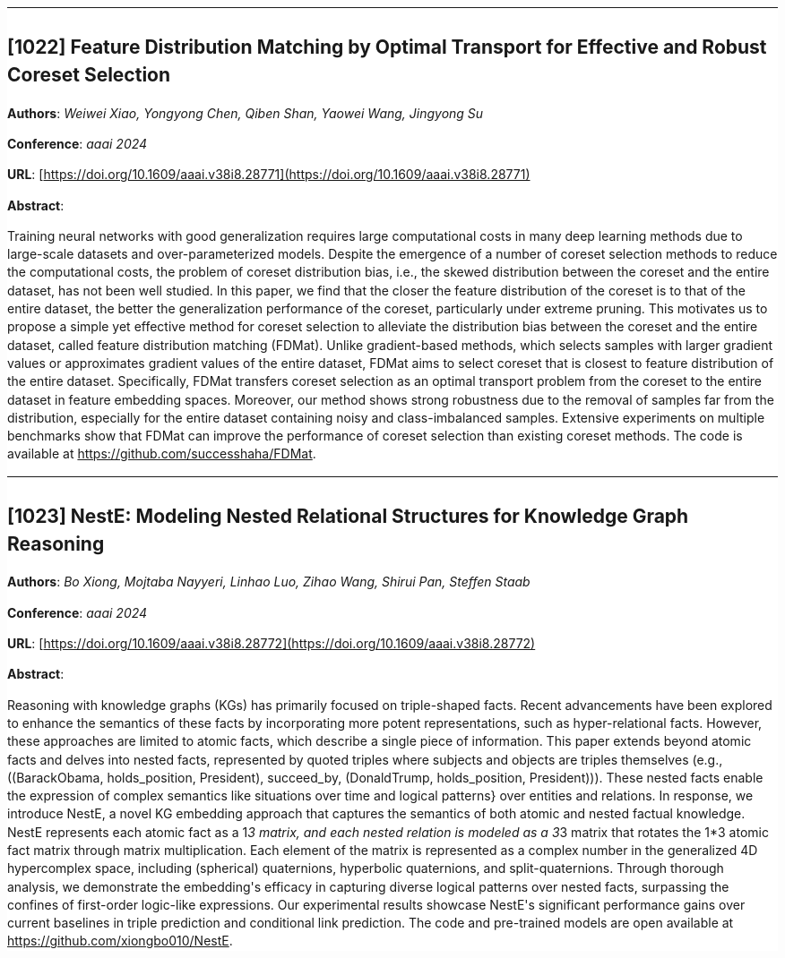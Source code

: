 ----

## [1022] Feature Distribution Matching by Optimal Transport for Effective and Robust Coreset Selection

**Authors**: *Weiwei Xiao, Yongyong Chen, Qiben Shan, Yaowei Wang, Jingyong Su*

**Conference**: *aaai 2024*

**URL**: [https://doi.org/10.1609/aaai.v38i8.28771](https://doi.org/10.1609/aaai.v38i8.28771)

**Abstract**:

Training neural networks with good generalization requires large computational costs in many deep learning methods due to large-scale datasets and over-parameterized models. Despite the emergence of a number of coreset selection methods to reduce the computational costs, the problem of coreset distribution bias, i.e., the skewed distribution between the coreset and the entire dataset, has not been well studied. In this paper, we find that the closer the feature distribution of the coreset is to that of the entire dataset, the better the generalization performance of the coreset, particularly under extreme pruning. This motivates us to propose a simple yet effective method for coreset selection to alleviate the distribution bias between the coreset and the entire dataset, called feature distribution matching (FDMat). Unlike gradient-based methods, which selects samples with larger gradient values or approximates gradient values of the entire dataset, FDMat aims to select coreset that is closest to feature distribution of the entire dataset. Specifically, FDMat transfers coreset selection as an optimal transport problem from the coreset to the entire dataset in feature embedding spaces. Moreover, our method shows strong robustness due to the removal of samples far from the distribution, especially for the entire dataset containing noisy and class-imbalanced samples. Extensive experiments on multiple benchmarks show that FDMat can improve the performance of coreset selection than existing coreset methods. The code is available at https://github.com/successhaha/FDMat.

----

## [1023] NestE: Modeling Nested Relational Structures for Knowledge Graph Reasoning

**Authors**: *Bo Xiong, Mojtaba Nayyeri, Linhao Luo, Zihao Wang, Shirui Pan, Steffen Staab*

**Conference**: *aaai 2024*

**URL**: [https://doi.org/10.1609/aaai.v38i8.28772](https://doi.org/10.1609/aaai.v38i8.28772)

**Abstract**:

Reasoning with knowledge graphs (KGs) has primarily focused on triple-shaped facts. Recent advancements have been explored to enhance the semantics of these facts by incorporating more potent representations, such as hyper-relational facts. However, these approaches are limited to atomic facts, which describe a single piece of information. This paper extends beyond atomic facts and delves into nested facts, represented by quoted triples where subjects and objects are triples themselves (e.g., ((BarackObama, holds_position, President), succeed_by, (DonaldTrump, holds_position, President))). These nested facts enable the expression of complex semantics like situations over time and logical patterns} over entities and relations. In response, we introduce NestE, a novel KG embedding approach that captures the semantics of both atomic and nested factual knowledge. NestE represents each atomic fact as a 1*3 matrix, and each nested relation is modeled as a 3*3 matrix that rotates the 1*3 atomic fact matrix through matrix multiplication. Each element of the matrix is represented as a complex number in the generalized 4D hypercomplex space, including (spherical) quaternions, hyperbolic quaternions, and split-quaternions. Through thorough analysis, we demonstrate the embedding's efficacy in capturing diverse logical patterns over nested facts, surpassing the confines of first-order logic-like expressions. Our experimental results showcase NestE's significant performance gains over current baselines in triple prediction and conditional link prediction. The code and pre-trained models are open available at https://github.com/xiongbo010/NestE.
